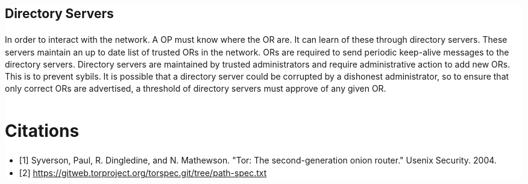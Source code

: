 ## Directory Servers
In order to interact with the network. A OP must know where the OR are. It can learn of these through directory servers. These servers maintain an up to date list of trusted ORs in the network. ORs are required to send periodic keep-alive messages to the directory servers. Directory servers are maintained by trusted administrators and require administrative action to add new ORs. This is to prevent sybils. It is possible that a directory server could be corrupted by a dishonest administrator, so to ensure that only correct ORs are advertised, a threshold of directory servers must approve of any given OR.

# Citations
* [1] Syverson, Paul, R. Dingledine, and N. Mathewson. "Tor: The second-generation onion router." Usenix Security. 2004.
* [2] https://gitweb.torproject.org/torspec.git/tree/path-spec.txt
